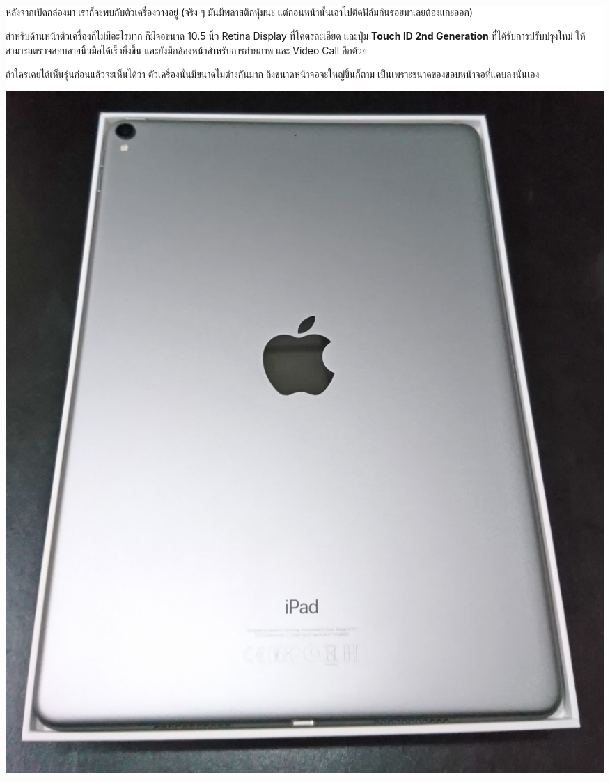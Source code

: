 หลังจากเปิดกล่องมา เราก็จะพบกับตัวเครื่องวางอยู่ (จริง ๆ มันมีพลาสติกหุ้มนะ แต่ก่อนหน้านั้นเอาไปติดฟิล์มกันรอยมาเลยต้องแกะออก)

สำหรับด้านหน้าตัวเครื่องก็ไม่มีอะไรมาก ก็มีจอขนาด 10.5 นิ้ว Retina Display ที่โคตรละเอียด และปุ่ม **Touch ID 2nd Generation** ที่ได้รับการปรับปรุงใหม่ ให้สามารถตรวจสอบลายนิ้วมือได้เร็วยิ่งขึ้น และยังมีกล้องหน้าสำหรับการถ่ายภาพ และ Video Call อีกด้วย

ถ้าใครเคยได้เห็นรุ่นก่อนแล้วจะเห็นได้ว่า ตัวเครื่องนั้นมีขนาดไม่ต่างกันมาก ถึงขนาดหน้าจอจะใหญ่ขึ้นก็ตาม เป็นเพราะขนาดของขอบหน้าจอที่แคบลงนั่นเอง

![](./ipadpro2017_review_7.jpg)
